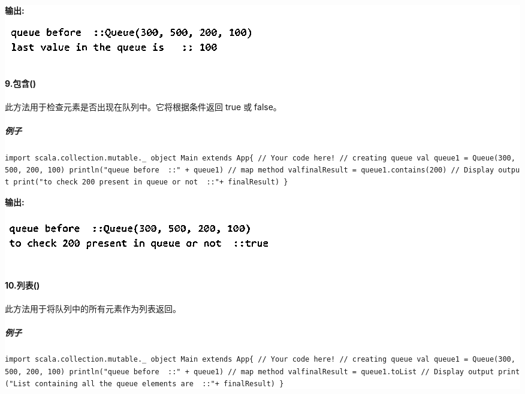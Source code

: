 **输出:**

![Output-1.8](img/4093772b769bb4b60188f053e464c042.png)



#### 9.包含()

此方法用于检查元素是否出现在队列中。它将根据条件返回 true 或 false。

##### 例子

`import scala.collection.mutable._
object Main extends App{
// Your code here!
// creating queue
val queue1 = Queue(300, 500, 200, 100)
println("queue before  ::" + queue1)
// map method
valfinalResult = queue1.contains(200)
// Display output
print("to check 200 present in queue or not  ::"+ finalResult)
}`

**输出:**

![Output-1.9](img/05390d68f020496c32e6c901dffc3c3d.png)



#### 10.列表()

此方法用于将队列中的所有元素作为列表返回。

##### 例子

`import scala.collection.mutable._
object Main extends App{
// Your code here!
// creating queue
val queue1 = Queue(300, 500, 200, 100)
println("queue before  ::" + queue1)
// map method
valfinalResult = queue1.toList
// Display output
print("List containing all the queue elements are  ::"+ finalResult)
}`
